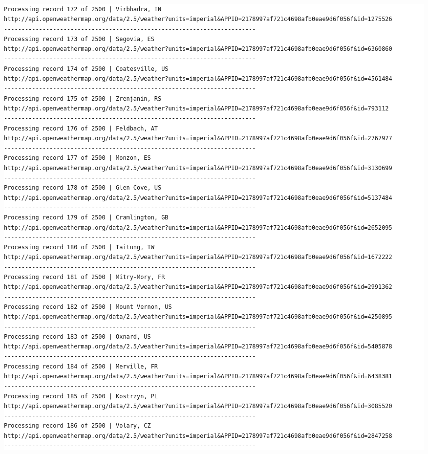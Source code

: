     Processing record 172 of 2500 | Virbhadra, IN
    http://api.openweathermap.org/data/2.5/weather?units=imperial&APPID=2178997af721c4698afb0eae9d6f056f&id=1275526
    ------------------------------------------------------------------------
    Processing record 173 of 2500 | Segovia, ES
    http://api.openweathermap.org/data/2.5/weather?units=imperial&APPID=2178997af721c4698afb0eae9d6f056f&id=6360860
    ------------------------------------------------------------------------
    Processing record 174 of 2500 | Coatesville, US
    http://api.openweathermap.org/data/2.5/weather?units=imperial&APPID=2178997af721c4698afb0eae9d6f056f&id=4561484
    ------------------------------------------------------------------------
    Processing record 175 of 2500 | Zrenjanin, RS
    http://api.openweathermap.org/data/2.5/weather?units=imperial&APPID=2178997af721c4698afb0eae9d6f056f&id=793112
    ------------------------------------------------------------------------
    Processing record 176 of 2500 | Feldbach, AT
    http://api.openweathermap.org/data/2.5/weather?units=imperial&APPID=2178997af721c4698afb0eae9d6f056f&id=2767977
    ------------------------------------------------------------------------
    Processing record 177 of 2500 | Monzon, ES
    http://api.openweathermap.org/data/2.5/weather?units=imperial&APPID=2178997af721c4698afb0eae9d6f056f&id=3130699
    ------------------------------------------------------------------------
    Processing record 178 of 2500 | Glen Cove, US
    http://api.openweathermap.org/data/2.5/weather?units=imperial&APPID=2178997af721c4698afb0eae9d6f056f&id=5137484
    ------------------------------------------------------------------------
    Processing record 179 of 2500 | Cramlington, GB
    http://api.openweathermap.org/data/2.5/weather?units=imperial&APPID=2178997af721c4698afb0eae9d6f056f&id=2652095
    ------------------------------------------------------------------------
    Processing record 180 of 2500 | Taitung, TW
    http://api.openweathermap.org/data/2.5/weather?units=imperial&APPID=2178997af721c4698afb0eae9d6f056f&id=1672222
    ------------------------------------------------------------------------
    Processing record 181 of 2500 | Mitry-Mory, FR
    http://api.openweathermap.org/data/2.5/weather?units=imperial&APPID=2178997af721c4698afb0eae9d6f056f&id=2991362
    ------------------------------------------------------------------------
    Processing record 182 of 2500 | Mount Vernon, US
    http://api.openweathermap.org/data/2.5/weather?units=imperial&APPID=2178997af721c4698afb0eae9d6f056f&id=4250895
    ------------------------------------------------------------------------
    Processing record 183 of 2500 | Oxnard, US
    http://api.openweathermap.org/data/2.5/weather?units=imperial&APPID=2178997af721c4698afb0eae9d6f056f&id=5405878
    ------------------------------------------------------------------------
    Processing record 184 of 2500 | Merville, FR
    http://api.openweathermap.org/data/2.5/weather?units=imperial&APPID=2178997af721c4698afb0eae9d6f056f&id=6438381
    ------------------------------------------------------------------------
    Processing record 185 of 2500 | Kostrzyn, PL
    http://api.openweathermap.org/data/2.5/weather?units=imperial&APPID=2178997af721c4698afb0eae9d6f056f&id=3085520
    ------------------------------------------------------------------------
    Processing record 186 of 2500 | Volary, CZ
    http://api.openweathermap.org/data/2.5/weather?units=imperial&APPID=2178997af721c4698afb0eae9d6f056f&id=2847258
    ------------------------------------------------------------------------